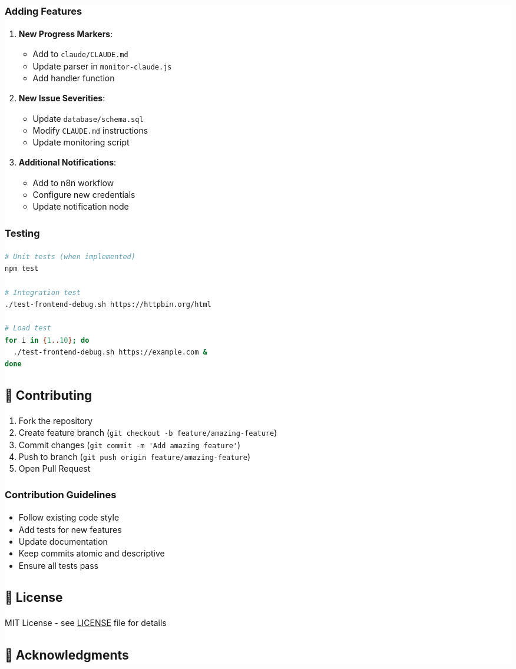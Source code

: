 ### Adding Features

1. **New Progress Markers**:
   - Add to `claude/CLAUDE.md`
   - Update parser in `monitor-claude.js`
   - Add handler function

2. **New Issue Severities**:
   - Update `database/schema.sql`
   - Modify `CLAUDE.md` instructions
   - Update monitoring script

3. **Additional Notifications**:
   - Add to n8n workflow
   - Configure new credentials
   - Update notification node

### Testing

```bash
# Unit tests (when implemented)
npm test

# Integration test
./test-frontend-debug.sh https://httpbin.org/html

# Load test
for i in {1..10}; do
  ./test-frontend-debug.sh https://example.com &
done
```

## 🤝 Contributing

1. Fork the repository
2. Create feature branch (`git checkout -b feature/amazing-feature`)
3. Commit changes (`git commit -m 'Add amazing feature'`)
4. Push to branch (`git push origin feature/amazing-feature`)
5. Open Pull Request

### Contribution Guidelines

- Follow existing code style
- Add tests for new features
- Update documentation
- Keep commits atomic and descriptive
- Ensure all tests pass

## 📄 License

MIT License - see [LICENSE](LICENSE) file for details

## 🙏 Acknowledgments
